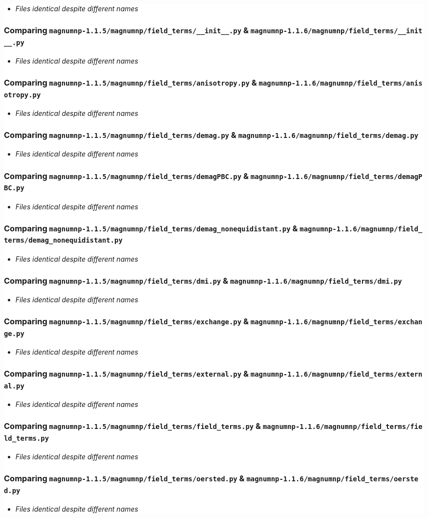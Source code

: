  * *Files identical despite different names*

### Comparing `magnumnp-1.1.5/magnumnp/field_terms/__init__.py` & `magnumnp-1.1.6/magnumnp/field_terms/__init__.py`

 * *Files identical despite different names*

### Comparing `magnumnp-1.1.5/magnumnp/field_terms/anisotropy.py` & `magnumnp-1.1.6/magnumnp/field_terms/anisotropy.py`

 * *Files identical despite different names*

### Comparing `magnumnp-1.1.5/magnumnp/field_terms/demag.py` & `magnumnp-1.1.6/magnumnp/field_terms/demag.py`

 * *Files identical despite different names*

### Comparing `magnumnp-1.1.5/magnumnp/field_terms/demagPBC.py` & `magnumnp-1.1.6/magnumnp/field_terms/demagPBC.py`

 * *Files identical despite different names*

### Comparing `magnumnp-1.1.5/magnumnp/field_terms/demag_nonequidistant.py` & `magnumnp-1.1.6/magnumnp/field_terms/demag_nonequidistant.py`

 * *Files identical despite different names*

### Comparing `magnumnp-1.1.5/magnumnp/field_terms/dmi.py` & `magnumnp-1.1.6/magnumnp/field_terms/dmi.py`

 * *Files identical despite different names*

### Comparing `magnumnp-1.1.5/magnumnp/field_terms/exchange.py` & `magnumnp-1.1.6/magnumnp/field_terms/exchange.py`

 * *Files identical despite different names*

### Comparing `magnumnp-1.1.5/magnumnp/field_terms/external.py` & `magnumnp-1.1.6/magnumnp/field_terms/external.py`

 * *Files identical despite different names*

### Comparing `magnumnp-1.1.5/magnumnp/field_terms/field_terms.py` & `magnumnp-1.1.6/magnumnp/field_terms/field_terms.py`

 * *Files identical despite different names*

### Comparing `magnumnp-1.1.5/magnumnp/field_terms/oersted.py` & `magnumnp-1.1.6/magnumnp/field_terms/oersted.py`

 * *Files identical despite different names*
